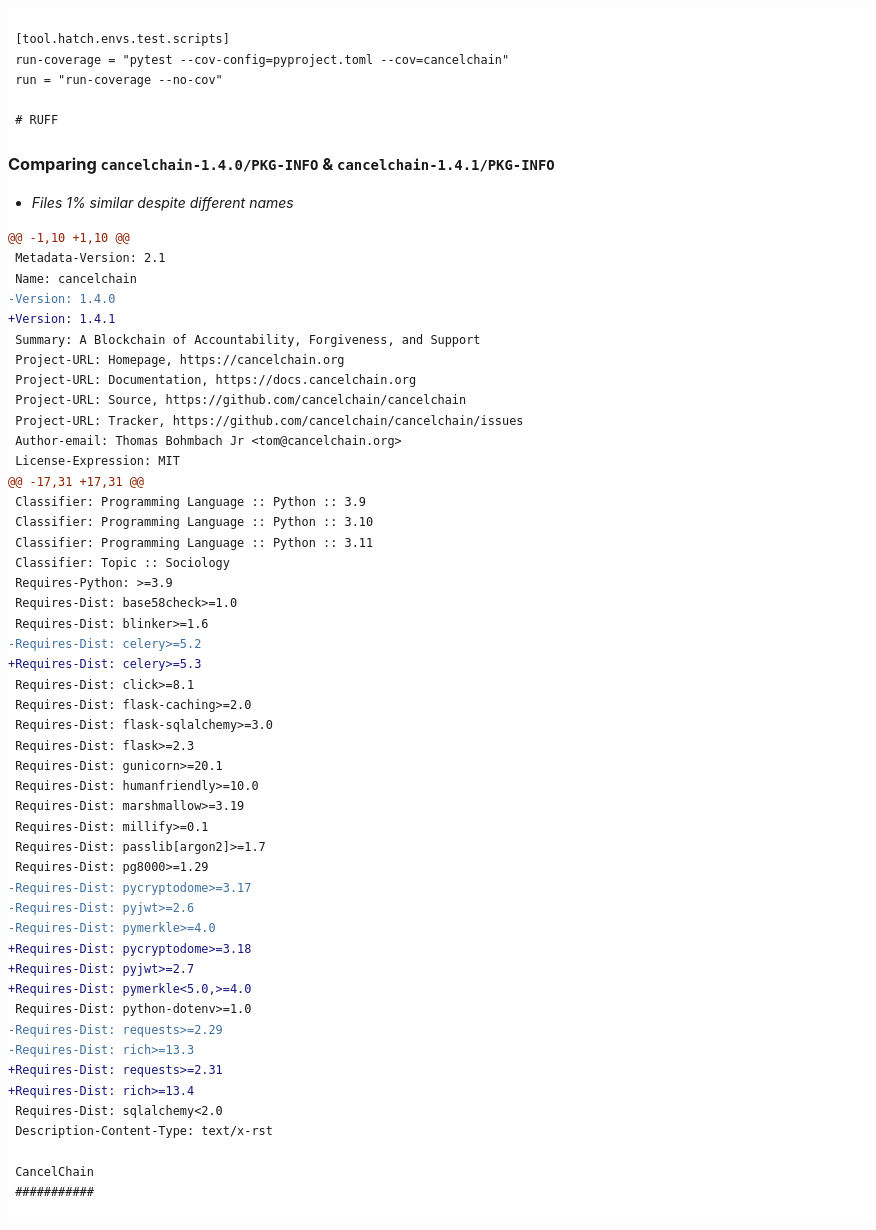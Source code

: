 ```diff
 
 [tool.hatch.envs.test.scripts]
 run-coverage = "pytest --cov-config=pyproject.toml --cov=cancelchain"
 run = "run-coverage --no-cov"
 
 # RUFF
```

### Comparing `cancelchain-1.4.0/PKG-INFO` & `cancelchain-1.4.1/PKG-INFO`

 * *Files 1% similar despite different names*

```diff
@@ -1,10 +1,10 @@
 Metadata-Version: 2.1
 Name: cancelchain
-Version: 1.4.0
+Version: 1.4.1
 Summary: A Blockchain of Accountability, Forgiveness, and Support
 Project-URL: Homepage, https://cancelchain.org
 Project-URL: Documentation, https://docs.cancelchain.org
 Project-URL: Source, https://github.com/cancelchain/cancelchain
 Project-URL: Tracker, https://github.com/cancelchain/cancelchain/issues
 Author-email: Thomas Bohmbach Jr <tom@cancelchain.org>
 License-Expression: MIT
@@ -17,31 +17,31 @@
 Classifier: Programming Language :: Python :: 3.9
 Classifier: Programming Language :: Python :: 3.10
 Classifier: Programming Language :: Python :: 3.11
 Classifier: Topic :: Sociology
 Requires-Python: >=3.9
 Requires-Dist: base58check>=1.0
 Requires-Dist: blinker>=1.6
-Requires-Dist: celery>=5.2
+Requires-Dist: celery>=5.3
 Requires-Dist: click>=8.1
 Requires-Dist: flask-caching>=2.0
 Requires-Dist: flask-sqlalchemy>=3.0
 Requires-Dist: flask>=2.3
 Requires-Dist: gunicorn>=20.1
 Requires-Dist: humanfriendly>=10.0
 Requires-Dist: marshmallow>=3.19
 Requires-Dist: millify>=0.1
 Requires-Dist: passlib[argon2]>=1.7
 Requires-Dist: pg8000>=1.29
-Requires-Dist: pycryptodome>=3.17
-Requires-Dist: pyjwt>=2.6
-Requires-Dist: pymerkle>=4.0
+Requires-Dist: pycryptodome>=3.18
+Requires-Dist: pyjwt>=2.7
+Requires-Dist: pymerkle<5.0,>=4.0
 Requires-Dist: python-dotenv>=1.0
-Requires-Dist: requests>=2.29
-Requires-Dist: rich>=13.3
+Requires-Dist: requests>=2.31
+Requires-Dist: rich>=13.4
 Requires-Dist: sqlalchemy<2.0
 Description-Content-Type: text/x-rst
 
 CancelChain
 ###########
 
```